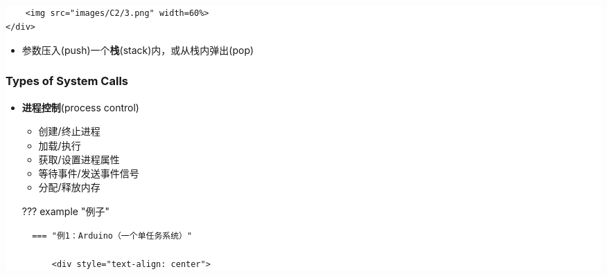         <img src="images/C2/3.png" width=60%>
    </div>

- 参数压入(push)一个**栈**(stack)内，或从栈内弹出(pop)


### Types of System Calls

- **进程控制**(process control)
    - 创建/终止进程
    - 加载/执行
    - 获取/设置进程属性
    - 等待事件/发送事件信号
    - 分配/释放内存

    ??? example "例子"

        === "例1：Arduino（一个单任务系统）"

            <div style="text-align: center">